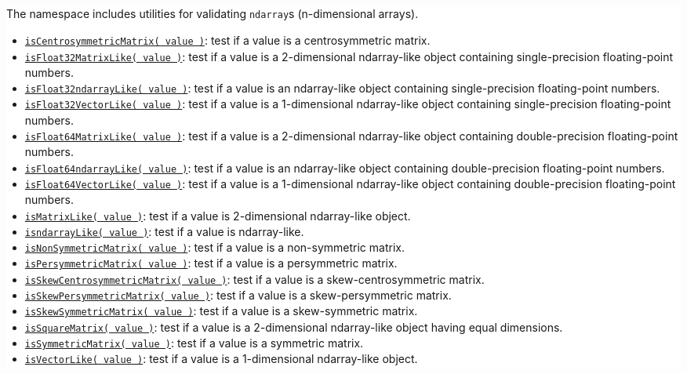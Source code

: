 </div>



The namespace includes utilities for validating `ndarray`s (n-dimensional arrays).



<div class="namespace-toc">

-   <span class="signature">[`isCentrosymmetricMatrix( value )`][@stdlib/assert/is-centrosymmetric-matrix]</span><span class="delimiter">: </span><span class="description">test if a value is a centrosymmetric matrix.</span>
-   <span class="signature">[`isFloat32MatrixLike( value )`][@stdlib/assert/is-float32matrix-like]</span><span class="delimiter">: </span><span class="description">test if a value is a 2-dimensional ndarray-like object containing single-precision floating-point numbers.</span>
-   <span class="signature">[`isFloat32ndarrayLike( value )`][@stdlib/assert/is-float32ndarray-like]</span><span class="delimiter">: </span><span class="description">test if a value is an ndarray-like object containing single-precision floating-point numbers.</span>
-   <span class="signature">[`isFloat32VectorLike( value )`][@stdlib/assert/is-float32vector-like]</span><span class="delimiter">: </span><span class="description">test if a value is a 1-dimensional ndarray-like object containing single-precision floating-point numbers.</span>
-   <span class="signature">[`isFloat64MatrixLike( value )`][@stdlib/assert/is-float64matrix-like]</span><span class="delimiter">: </span><span class="description">test if a value is a 2-dimensional ndarray-like object containing double-precision floating-point numbers.</span>
-   <span class="signature">[`isFloat64ndarrayLike( value )`][@stdlib/assert/is-float64ndarray-like]</span><span class="delimiter">: </span><span class="description">test if a value is an ndarray-like object containing double-precision floating-point numbers.</span>
-   <span class="signature">[`isFloat64VectorLike( value )`][@stdlib/assert/is-float64vector-like]</span><span class="delimiter">: </span><span class="description">test if a value is a 1-dimensional ndarray-like object containing double-precision floating-point numbers.</span>
-   <span class="signature">[`isMatrixLike( value )`][@stdlib/assert/is-matrix-like]</span><span class="delimiter">: </span><span class="description">test if a value is 2-dimensional ndarray-like object.</span>
-   <span class="signature">[`isndarrayLike( value )`][@stdlib/assert/is-ndarray-like]</span><span class="delimiter">: </span><span class="description">test if a value is ndarray-like.</span>
-   <span class="signature">[`isNonSymmetricMatrix( value )`][@stdlib/assert/is-nonsymmetric-matrix]</span><span class="delimiter">: </span><span class="description">test if a value is a non-symmetric matrix.</span>
-   <span class="signature">[`isPersymmetricMatrix( value )`][@stdlib/assert/is-persymmetric-matrix]</span><span class="delimiter">: </span><span class="description">test if a value is a persymmetric matrix.</span>
-   <span class="signature">[`isSkewCentrosymmetricMatrix( value )`][@stdlib/assert/is-skew-centrosymmetric-matrix]</span><span class="delimiter">: </span><span class="description">test if a value is a skew-centrosymmetric matrix.</span>
-   <span class="signature">[`isSkewPersymmetricMatrix( value )`][@stdlib/assert/is-skew-persymmetric-matrix]</span><span class="delimiter">: </span><span class="description">test if a value is a skew-persymmetric matrix.</span>
-   <span class="signature">[`isSkewSymmetricMatrix( value )`][@stdlib/assert/is-skew-symmetric-matrix]</span><span class="delimiter">: </span><span class="description">test if a value is a skew-symmetric matrix.</span>
-   <span class="signature">[`isSquareMatrix( value )`][@stdlib/assert/is-square-matrix]</span><span class="delimiter">: </span><span class="description">test if a value is a 2-dimensional ndarray-like object having equal dimensions.</span>
-   <span class="signature">[`isSymmetricMatrix( value )`][@stdlib/assert/is-symmetric-matrix]</span><span class="delimiter">: </span><span class="description">test if a value is a symmetric matrix.</span>
-   <span class="signature">[`isVectorLike( value )`][@stdlib/assert/is-vector-like]</span><span class="delimiter">: </span><span class="description">test if a value is a 1-dimensional ndarray-like object.</span>


[@stdlib/assert/contains]: https://github.com/stdlib-js/stdlib/tree/develop/lib/node_modules/%40stdlib/assert/contains
[@stdlib/assert/deep-equal]: https://github.com/stdlib-js/stdlib/tree/develop/lib/node_modules/%40stdlib/assert/deep-equal
[@stdlib/assert/deep-has-own-property]: https://github.com/stdlib-js/stdlib/tree/develop/lib/node_modules/%40stdlib/assert/deep-has-own-property
[@stdlib/assert/deep-has-property]: https://github.com/stdlib-js/stdlib/tree/develop/lib/node_modules/%40stdlib/assert/deep-has-property
[@stdlib/assert/has-own-property]: https://github.com/stdlib-js/stdlib/tree/develop/lib/node_modules/%40stdlib/assert/has-own-property
[@stdlib/assert/has-property]: https://github.com/stdlib-js/stdlib/tree/develop/lib/node_modules/%40stdlib/assert/has-property
[@stdlib/assert/has-utf16-surrogate-pair-at]: https://github.com/stdlib-js/stdlib/tree/develop/lib/node_modules/%40stdlib/assert/has-utf16-surrogate-pair-at
[@stdlib/assert/instance-of]: https://github.com/stdlib-js/stdlib/tree/develop/lib/node_modules/%40stdlib/assert/instance-of
[@stdlib/assert/is-absolute-path]: https://github.com/stdlib-js/stdlib/tree/develop/lib/node_modules/%40stdlib/assert/is-absolute-path
[@stdlib/assert/is-accessor-property-in]: https://github.com/stdlib-js/stdlib/tree/develop/lib/node_modules/%40stdlib/assert/is-accessor-property-in
[@stdlib/assert/is-accessor-property]: https://github.com/stdlib-js/stdlib/tree/develop/lib/node_modules/%40stdlib/assert/is-accessor-property
[@stdlib/assert/is-alphagram]: https://github.com/stdlib-js/stdlib/tree/develop/lib/node_modules/%40stdlib/assert/is-alphagram
[@stdlib/assert/is-alphanumeric]: https://github.com/stdlib-js/stdlib/tree/develop/lib/node_modules/%40stdlib/assert/is-alphanumeric
[@stdlib/assert/is-anagram]: https://github.com/stdlib-js/stdlib/tree/develop/lib/node_modules/%40stdlib/assert/is-anagram
[@stdlib/assert/is-arguments]: https://github.com/stdlib-js/stdlib/tree/develop/lib/node_modules/%40stdlib/assert/is-arguments
[@stdlib/assert/is-arrow-function]: https://github.com/stdlib-js/stdlib/tree/develop/lib/node_modules/%40stdlib/assert/is-arrow-function
[@stdlib/assert/is-ascii]: https://github.com/stdlib-js/stdlib/tree/develop/lib/node_modules/%40stdlib/assert/is-ascii
[@stdlib/assert/is-between]: https://github.com/stdlib-js/stdlib/tree/develop/lib/node_modules/%40stdlib/assert/is-between
[@stdlib/assert/is-bigint]: https://github.com/stdlib-js/stdlib/tree/develop/lib/node_modules/%40stdlib/assert/is-bigint
[@stdlib/assert/is-binary-string]: https://github.com/stdlib-js/stdlib/tree/develop/lib/node_modules/%40stdlib/assert/is-binary-string
[@stdlib/assert/is-boxed-primitive]: https://github.com/stdlib-js/stdlib/tree/develop/lib/node_modules/%40stdlib/assert/is-boxed-primitive
[@stdlib/assert/is-buffer]: https://github.com/stdlib-js/stdlib/tree/develop/lib/node_modules/%40stdlib/assert/is-buffer
[@stdlib/assert/is-capitalized]: https://github.com/stdlib-js/stdlib/tree/develop/lib/node_modules/%40stdlib/assert/is-capitalized
[@stdlib/assert/is-circular]: https://github.com/stdlib-js/stdlib/tree/develop/lib/node_modules/%40stdlib/assert/is-circular
[@stdlib/assert/is-class]: https://github.com/stdlib-js/stdlib/tree/develop/lib/node_modules/%40stdlib/assert/is-class
[@stdlib/assert/is-collection]: https://github.com/stdlib-js/stdlib/tree/develop/lib/node_modules/%40stdlib/assert/is-collection
[@stdlib/assert/is-composite]: https://github.com/stdlib-js/stdlib/tree/develop/lib/node_modules/%40stdlib/assert/is-composite
[@stdlib/assert/is-configurable-property-in]: https://github.com/stdlib-js/stdlib/tree/develop/lib/node_modules/%40stdlib/assert/is-configurable-property-in
[@stdlib/assert/is-configurable-property]: https://github.com/stdlib-js/stdlib/tree/develop/lib/node_modules/%40stdlib/assert/is-configurable-property
[@stdlib/assert/is-data-property-in]: https://github.com/stdlib-js/stdlib/tree/develop/lib/node_modules/%40stdlib/assert/is-data-property-in
[@stdlib/assert/is-data-property]: https://github.com/stdlib-js/stdlib/tree/develop/lib/node_modules/%40stdlib/assert/is-data-property
[@stdlib/assert/is-dataview]: https://github.com/stdlib-js/stdlib/tree/develop/lib/node_modules/%40stdlib/assert/is-dataview
[@stdlib/assert/is-digit-string]: https://github.com/stdlib-js/stdlib/tree/develop/lib/node_modules/%40stdlib/assert/is-digit-string
[@stdlib/assert/is-email-address]: https://github.com/stdlib-js/stdlib/tree/develop/lib/node_modules/%40stdlib/assert/is-email-address
[@stdlib/assert/is-empty-object]: https://github.com/stdlib-js/stdlib/tree/develop/lib/node_modules/%40stdlib/assert/is-empty-object
[@stdlib/assert/is-empty-string]: https://github.com/stdlib-js/stdlib/tree/develop/lib/node_modules/%40stdlib/assert/is-empty-string
[@stdlib/assert/is-enumerable-property-in]: https://github.com/stdlib-js/stdlib/tree/develop/lib/node_modules/%40stdlib/assert/is-enumerable-property-in
[@stdlib/assert/is-enumerable-property]: https://github.com/stdlib-js/stdlib/tree/develop/lib/node_modules/%40stdlib/assert/is-enumerable-property
[@stdlib/assert/is-even]: https://github.com/stdlib-js/stdlib/tree/develop/lib/node_modules/%40stdlib/assert/is-even
[@stdlib/assert/is-falsy]: https://github.com/stdlib-js/stdlib/tree/develop/lib/node_modules/%40stdlib/assert/is-falsy
[@stdlib/assert/is-finite]: https://github.com/stdlib-js/stdlib/tree/develop/lib/node_modules/%40stdlib/assert/is-finite
[@stdlib/assert/is-generator-object-like]: https://github.com/stdlib-js/stdlib/tree/develop/lib/node_modules/%40stdlib/assert/is-generator-object-like
[@stdlib/assert/is-generator-object]: https://github.com/stdlib-js/stdlib/tree/develop/lib/node_modules/%40stdlib/assert/is-generator-object
[@stdlib/assert/is-gzip-buffer]: https://github.com/stdlib-js/stdlib/tree/develop/lib/node_modules/%40stdlib/assert/is-gzip-buffer
[@stdlib/assert/is-hex-string]: https://github.com/stdlib-js/stdlib/tree/develop/lib/node_modules/%40stdlib/assert/is-hex-string
[@stdlib/assert/is-infinite]: https://github.com/stdlib-js/stdlib/tree/develop/lib/node_modules/%40stdlib/assert/is-infinite
[@stdlib/assert/is-inherited-property]: https://github.com/stdlib-js/stdlib/tree/develop/lib/node_modules/%40stdlib/assert/is-inherited-property
[@stdlib/assert/is-iterable-like]: https://github.com/stdlib-js/stdlib/tree/develop/lib/node_modules/%40stdlib/assert/is-iterable-like
[@stdlib/assert/is-iterator-like]: https://github.com/stdlib-js/stdlib/tree/develop/lib/node_modules/%40stdlib/assert/is-iterator-like
[@stdlib/assert/is-json]: https://github.com/stdlib-js/stdlib/tree/develop/lib/node_modules/%40stdlib/assert/is-json
[@stdlib/assert/is-leap-year]: https://github.com/stdlib-js/stdlib/tree/develop/lib/node_modules/%40stdlib/assert/is-leap-year
[@stdlib/assert/is-lowercase]: https://github.com/stdlib-js/stdlib/tree/develop/lib/node_modules/%40stdlib/assert/is-lowercase
[@stdlib/assert/is-method-in]: https://github.com/stdlib-js/stdlib/tree/develop/lib/node_modules/%40stdlib/assert/is-method-in
[@stdlib/assert/is-method]: https://github.com/stdlib-js/stdlib/tree/develop/lib/node_modules/%40stdlib/assert/is-method
[@stdlib/assert/is-named-typed-tuple-like]: https://github.com/stdlib-js/stdlib/tree/develop/lib/node_modules/%40stdlib/assert/is-named-typed-tuple-like
[@stdlib/assert/is-native-function]: https://github.com/stdlib-js/stdlib/tree/develop/lib/node_modules/%40stdlib/assert/is-native-function
[@stdlib/assert/is-negative-zero]: https://github.com/stdlib-js/stdlib/tree/develop/lib/node_modules/%40stdlib/assert/is-negative-zero
[@stdlib/assert/is-node-builtin]: https://github.com/stdlib-js/stdlib/tree/develop/lib/node_modules/%40stdlib/assert/is-node-builtin
[@stdlib/assert/is-node-duplex-stream-like]: https://github.com/stdlib-js/stdlib/tree/develop/lib/node_modules/%40stdlib/assert/is-node-duplex-stream-like
[@stdlib/assert/is-node-readable-stream-like]: https://github.com/stdlib-js/stdlib/tree/develop/lib/node_modules/%40stdlib/assert/is-node-readable-stream-like
[@stdlib/assert/is-node-repl]: https://github.com/stdlib-js/stdlib/tree/develop/lib/node_modules/%40stdlib/assert/is-node-repl
[@stdlib/assert/is-node-stream-like]: https://github.com/stdlib-js/stdlib/tree/develop/lib/node_modules/%40stdlib/assert/is-node-stream-like
[@stdlib/assert/is-node-transform-stream-like]: https://github.com/stdlib-js/stdlib/tree/develop/lib/node_modules/%40stdlib/assert/is-node-transform-stream-like
[@stdlib/assert/is-node-writable-stream-like]: https://github.com/stdlib-js/stdlib/tree/develop/lib/node_modules/%40stdlib/assert/is-node-writable-stream-like
[@stdlib/assert/is-nonconfigurable-property-in]: https://github.com/stdlib-js/stdlib/tree/develop/lib/node_modules/%40stdlib/assert/is-nonconfigurable-property-in
[@stdlib/assert/is-nonconfigurable-property]: https://github.com/stdlib-js/stdlib/tree/develop/lib/node_modules/%40stdlib/assert/is-nonconfigurable-property
[@stdlib/assert/is-nonenumerable-property-in]: https://github.com/stdlib-js/stdlib/tree/develop/lib/node_modules/%40stdlib/assert/is-nonenumerable-property-in
[@stdlib/assert/is-nonenumerable-property]: https://github.com/stdlib-js/stdlib/tree/develop/lib/node_modules/%40stdlib/assert/is-nonenumerable-property
[@stdlib/assert/is-object-like]: https://github.com/stdlib-js/stdlib/tree/develop/lib/node_modules/%40stdlib/assert/is-object-like
[@stdlib/assert/is-odd]: https://github.com/stdlib-js/stdlib/tree/develop/lib/node_modules/%40stdlib/assert/is-odd
[@stdlib/assert/is-plain-object]: https://github.com/stdlib-js/stdlib/tree/develop/lib/node_modules/%40stdlib/assert/is-plain-object
[@stdlib/assert/is-positive-zero]: https://github.com/stdlib-js/stdlib/tree/develop/lib/node_modules/%40stdlib/assert/is-positive-zero
[@stdlib/assert/is-prime]: https://github.com/stdlib-js/stdlib/tree/develop/lib/node_modules/%40stdlib/assert/is-prime
[@stdlib/assert/is-primitive]: https://github.com/stdlib-js/stdlib/tree/develop/lib/node_modules/%40stdlib/assert/is-primitive
[@stdlib/assert/is-prng-like]: https://github.com/stdlib-js/stdlib/tree/develop/lib/node_modules/%40stdlib/assert/is-prng-like
[@stdlib/assert/is-probability]: https://github.com/stdlib-js/stdlib/tree/develop/lib/node_modules/%40stdlib/assert/is-probability
[@stdlib/assert/is-prototype-of]: https://github.com/stdlib-js/stdlib/tree/develop/lib/node_modules/%40stdlib/assert/is-prototype-of
[@stdlib/assert/is-read-only-property-in]: https://github.com/stdlib-js/stdlib/tree/develop/lib/node_modules/%40stdlib/assert/is-read-only-property-in
[@stdlib/assert/is-read-only-property]: https://github.com/stdlib-js/stdlib/tree/develop/lib/node_modules/%40stdlib/assert/is-read-only-property
[@stdlib/assert/is-read-write-property-in]: https://github.com/stdlib-js/stdlib/tree/develop/lib/node_modules/%40stdlib/assert/is-read-write-property-in
[@stdlib/assert/is-read-write-property]: https://github.com/stdlib-js/stdlib/tree/develop/lib/node_modules/%40stdlib/assert/is-read-write-property
[@stdlib/assert/is-readable-property-in]: https://github.com/stdlib-js/stdlib/tree/develop/lib/node_modules/%40stdlib/assert/is-readable-property-in
[@stdlib/assert/is-readable-property]: https://github.com/stdlib-js/stdlib/tree/develop/lib/node_modules/%40stdlib/assert/is-readable-property
[@stdlib/assert/is-regexp-string]: https://github.com/stdlib-js/stdlib/tree/develop/lib/node_modules/%40stdlib/assert/is-regexp-string
[@stdlib/assert/is-relative-path]: https://github.com/stdlib-js/stdlib/tree/develop/lib/node_modules/%40stdlib/assert/is-relative-path
[@stdlib/assert/is-same-value-zero]: https://github.com/stdlib-js/stdlib/tree/develop/lib/node_modules/%40stdlib/assert/is-same-value-zero
[@stdlib/assert/is-same-value]: https://github.com/stdlib-js/stdlib/tree/develop/lib/node_modules/%40stdlib/assert/is-same-value
[@stdlib/assert/is-strict-equal]: https://github.com/stdlib-js/stdlib/tree/develop/lib/node_modules/%40stdlib/assert/is-strict-equal
[@stdlib/assert/is-truthy]: https://github.com/stdlib-js/stdlib/tree/develop/lib/node_modules/%40stdlib/assert/is-truthy
[@stdlib/assert/is-unc-path]: https://github.com/stdlib-js/stdlib/tree/develop/lib/node_modules/%40stdlib/assert/is-unc-path
[@stdlib/assert/is-undefined-or-null]: https://github.com/stdlib-js/stdlib/tree/develop/lib/node_modules/%40stdlib/assert/is-undefined-or-null
[@stdlib/assert/is-uppercase]: https://github.com/stdlib-js/stdlib/tree/develop/lib/node_modules/%40stdlib/assert/is-uppercase
[@stdlib/assert/is-uri]: https://github.com/stdlib-js/stdlib/tree/develop/lib/node_modules/%40stdlib/assert/is-uri
[@stdlib/assert/is-whitespace]: https://github.com/stdlib-js/stdlib/tree/develop/lib/node_modules/%40stdlib/assert/is-whitespace
[@stdlib/assert/is-writable-property-in]: https://github.com/stdlib-js/stdlib/tree/develop/lib/node_modules/%40stdlib/assert/is-writable-property-in
[@stdlib/assert/is-writable-property]: https://github.com/stdlib-js/stdlib/tree/develop/lib/node_modules/%40stdlib/assert/is-writable-property
[@stdlib/assert/is-write-only-property-in]: https://github.com/stdlib-js/stdlib/tree/develop/lib/node_modules/%40stdlib/assert/is-write-only-property-in
[@stdlib/assert/is-write-only-property]: https://github.com/stdlib-js/stdlib/tree/develop/lib/node_modules/%40stdlib/assert/is-write-only-property
[@stdlib/assert/has-arraybuffer-support]: https://github.com/stdlib-js/stdlib/tree/develop/lib/node_modules/%40stdlib/assert/has-arraybuffer-support
[@stdlib/assert/has-arrow-function-support]: https://github.com/stdlib-js/stdlib/tree/develop/lib/node_modules/%40stdlib/assert/has-arrow-function-support
[@stdlib/assert/has-async-await-support]: https://github.com/stdlib-js/stdlib/tree/develop/lib/node_modules/%40stdlib/assert/has-async-await-support
[@stdlib/assert/has-async-iterator-symbol-support]: https://github.com/stdlib-js/stdlib/tree/develop/lib/node_modules/%40stdlib/assert/has-async-iterator-symbol-support
[@stdlib/assert/has-bigint-support]: https://github.com/stdlib-js/stdlib/tree/develop/lib/node_modules/%40stdlib/assert/has-bigint-support
[@stdlib/assert/has-bigint64array-support]: https://github.com/stdlib-js/stdlib/tree/develop/lib/node_modules/%40stdlib/assert/has-bigint64array-support
[@stdlib/assert/has-biguint64array-support]: https://github.com/stdlib-js/stdlib/tree/develop/lib/node_modules/%40stdlib/assert/has-biguint64array-support
[@stdlib/assert/has-class-support]: https://github.com/stdlib-js/stdlib/tree/develop/lib/node_modules/%40stdlib/assert/has-class-support
[@stdlib/assert/has-dataview-support]: https://github.com/stdlib-js/stdlib/tree/develop/lib/node_modules/%40stdlib/assert/has-dataview-support
[@stdlib/assert/has-define-properties-support]: https://github.com/stdlib-js/stdlib/tree/develop/lib/node_modules/%40stdlib/assert/has-define-properties-support
[@stdlib/assert/has-define-property-support]: https://github.com/stdlib-js/stdlib/tree/develop/lib/node_modules/%40stdlib/assert/has-define-property-support
[@stdlib/assert/has-float32array-support]: https://github.com/stdlib-js/stdlib/tree/develop/lib/node_modules/%40stdlib/assert/has-float32array-support
[@stdlib/assert/has-float64array-support]: https://github.com/stdlib-js/stdlib/tree/develop/lib/node_modules/%40stdlib/assert/has-float64array-support
[@stdlib/assert/has-function-name-support]: https://github.com/stdlib-js/stdlib/tree/develop/lib/node_modules/%40stdlib/assert/has-function-name-support
[@stdlib/assert/has-generator-support]: https://github.com/stdlib-js/stdlib/tree/develop/lib/node_modules/%40stdlib/assert/has-generator-support
[@stdlib/assert/has-globalthis-support]: https://github.com/stdlib-js/stdlib/tree/develop/lib/node_modules/%40stdlib/assert/has-globalthis-support
[@stdlib/assert/has-int16array-support]: https://github.com/stdlib-js/stdlib/tree/develop/lib/node_modules/%40stdlib/assert/has-int16array-support
[@stdlib/assert/has-int32array-support]: https://github.com/stdlib-js/stdlib/tree/develop/lib/node_modules/%40stdlib/assert/has-int32array-support
[@stdlib/assert/has-int8array-support]: https://github.com/stdlib-js/stdlib/tree/develop/lib/node_modules/%40stdlib/assert/has-int8array-support
[@stdlib/assert/has-iterator-symbol-support]: https://github.com/stdlib-js/stdlib/tree/develop/lib/node_modules/%40stdlib/assert/has-iterator-symbol-support
[@stdlib/assert/has-map-support]: https://github.com/stdlib-js/stdlib/tree/develop/lib/node_modules/%40stdlib/assert/has-map-support
[@stdlib/assert/has-node-buffer-support]: https://github.com/stdlib-js/stdlib/tree/develop/lib/node_modules/%40stdlib/assert/has-node-buffer-support
[@stdlib/assert/has-proxy-support]: https://github.com/stdlib-js/stdlib/tree/develop/lib/node_modules/%40stdlib/assert/has-proxy-support
[@stdlib/assert/has-set-support]: https://github.com/stdlib-js/stdlib/tree/develop/lib/node_modules/%40stdlib/assert/has-set-support
[@stdlib/assert/has-sharedarraybuffer-support]: https://github.com/stdlib-js/stdlib/tree/develop/lib/node_modules/%40stdlib/assert/has-sharedarraybuffer-support
[@stdlib/assert/has-symbol-support]: https://github.com/stdlib-js/stdlib/tree/develop/lib/node_modules/%40stdlib/assert/has-symbol-support
[@stdlib/assert/has-tostringtag-support]: https://github.com/stdlib-js/stdlib/tree/develop/lib/node_modules/%40stdlib/assert/has-tostringtag-support
[@stdlib/assert/has-uint16array-support]: https://github.com/stdlib-js/stdlib/tree/develop/lib/node_modules/%40stdlib/assert/has-uint16array-support
[@stdlib/assert/has-uint32array-support]: https://github.com/stdlib-js/stdlib/tree/develop/lib/node_modules/%40stdlib/assert/has-uint32array-support
[@stdlib/assert/has-uint8array-support]: https://github.com/stdlib-js/stdlib/tree/develop/lib/node_modules/%40stdlib/assert/has-uint8array-support
[@stdlib/assert/has-uint8clampedarray-support]: https://github.com/stdlib-js/stdlib/tree/develop/lib/node_modules/%40stdlib/assert/has-uint8clampedarray-support
[@stdlib/assert/has-wasm-support]: https://github.com/stdlib-js/stdlib/tree/develop/lib/node_modules/%40stdlib/assert/has-wasm-support
[@stdlib/assert/has-weakmap-support]: https://github.com/stdlib-js/stdlib/tree/develop/lib/node_modules/%40stdlib/assert/has-weakmap-support
[@stdlib/assert/has-weakset-support]: https://github.com/stdlib-js/stdlib/tree/develop/lib/node_modules/%40stdlib/assert/has-weakset-support
[@stdlib/assert/is-big-endian]: https://github.com/stdlib-js/stdlib/tree/develop/lib/node_modules/%40stdlib/assert/is-big-endian
[@stdlib/assert/is-browser]: https://github.com/stdlib-js/stdlib/tree/develop/lib/node_modules/%40stdlib/assert/is-browser
[@stdlib/assert/is-darwin]: https://github.com/stdlib-js/stdlib/tree/develop/lib/node_modules/%40stdlib/assert/is-darwin
[@stdlib/assert/is-docker]: https://github.com/stdlib-js/stdlib/tree/develop/lib/node_modules/%40stdlib/assert/is-docker
[@stdlib/assert/is-electron-main]: https://github.com/stdlib-js/stdlib/tree/develop/lib/node_modules/%40stdlib/assert/is-electron-main
[@stdlib/assert/is-electron-renderer]: https://github.com/stdlib-js/stdlib/tree/develop/lib/node_modules/%40stdlib/assert/is-electron-renderer
[@stdlib/assert/is-electron]: https://github.com/stdlib-js/stdlib/tree/develop/lib/node_modules/%40stdlib/assert/is-electron
[@stdlib/assert/is-little-endian]: https://github.com/stdlib-js/stdlib/tree/develop/lib/node_modules/%40stdlib/assert/is-little-endian
[@stdlib/assert/is-mobile]: https://github.com/stdlib-js/stdlib/tree/develop/lib/node_modules/%40stdlib/assert/is-mobile
[@stdlib/assert/is-node]: https://github.com/stdlib-js/stdlib/tree/develop/lib/node_modules/%40stdlib/assert/is-node
[@stdlib/assert/is-touch-device]: https://github.com/stdlib-js/stdlib/tree/develop/lib/node_modules/%40stdlib/assert/is-touch-device
[@stdlib/assert/is-web-worker]: https://github.com/stdlib-js/stdlib/tree/develop/lib/node_modules/%40stdlib/assert/is-web-worker
[@stdlib/assert/is-windows]: https://github.com/stdlib-js/stdlib/tree/develop/lib/node_modules/%40stdlib/assert/is-windows
[@stdlib/assert/is-error]: https://github.com/stdlib-js/stdlib/tree/develop/lib/node_modules/%40stdlib/assert/is-error
[@stdlib/assert/is-eval-error]: https://github.com/stdlib-js/stdlib/tree/develop/lib/node_modules/%40stdlib/assert/is-eval-error
[@stdlib/assert/is-range-error]: https://github.com/stdlib-js/stdlib/tree/develop/lib/node_modules/%40stdlib/assert/is-range-error
[@stdlib/assert/is-reference-error]: https://github.com/stdlib-js/stdlib/tree/develop/lib/node_modules/%40stdlib/assert/is-reference-error
[@stdlib/assert/is-syntax-error]: https://github.com/stdlib-js/stdlib/tree/develop/lib/node_modules/%40stdlib/assert/is-syntax-error
[@stdlib/assert/is-type-error]: https://github.com/stdlib-js/stdlib/tree/develop/lib/node_modules/%40stdlib/assert/is-type-error
[@stdlib/assert/is-uri-error]: https://github.com/stdlib-js/stdlib/tree/develop/lib/node_modules/%40stdlib/assert/is-uri-error
[@stdlib/assert/is-array-length]: https://github.com/stdlib-js/stdlib/tree/develop/lib/node_modules/%40stdlib/assert/is-array-length
[@stdlib/assert/is-array-like-object]: https://github.com/stdlib-js/stdlib/tree/develop/lib/node_modules/%40stdlib/assert/is-array-like-object
[@stdlib/assert/is-array-like]: https://github.com/stdlib-js/stdlib/tree/develop/lib/node_modules/%40stdlib/assert/is-array-like
[@stdlib/assert/is-arraybuffer-view]: https://github.com/stdlib-js/stdlib/tree/develop/lib/node_modules/%40stdlib/assert/is-arraybuffer-view
[@stdlib/assert/is-arraybuffer]: https://github.com/stdlib-js/stdlib/tree/develop/lib/node_modules/%40stdlib/assert/is-arraybuffer
[@stdlib/assert/is-between-array]: https://github.com/stdlib-js/stdlib/tree/develop/lib/node_modules/%40stdlib/assert/is-between-array
[@stdlib/assert/is-bigint64array]: https://github.com/stdlib-js/stdlib/tree/develop/lib/node_modules/%40stdlib/assert/is-bigint64array
[@stdlib/assert/is-biguint64array]: https://github.com/stdlib-js/stdlib/tree/develop/lib/node_modules/%40stdlib/assert/is-biguint64array
[@stdlib/assert/is-circular-array]: https://github.com/stdlib-js/stdlib/tree/develop/lib/node_modules/%40stdlib/assert/is-circular-array
[@stdlib/assert/is-empty-array]: https://github.com/stdlib-js/stdlib/tree/develop/lib/node_modules/%40stdlib/assert/is-empty-array
[@stdlib/assert/is-falsy-array]: https://github.com/stdlib-js/stdlib/tree/develop/lib/node_modules/%40stdlib/assert/is-falsy-array
[@stdlib/assert/is-finite-array]: https://github.com/stdlib-js/stdlib/tree/develop/lib/node_modules/%40stdlib/assert/is-finite-array
[@stdlib/assert/is-numeric-array]: https://github.com/stdlib-js/stdlib/tree/develop/lib/node_modules/%40stdlib/assert/is-numeric-array
[@stdlib/assert/is-plain-object-array]: https://github.com/stdlib-js/stdlib/tree/develop/lib/node_modules/%40stdlib/assert/is-plain-object-array
[@stdlib/assert/is-probability-array]: https://github.com/stdlib-js/stdlib/tree/develop/lib/node_modules/%40stdlib/assert/is-probability-array
[@stdlib/assert/is-sharedarraybuffer]: https://github.com/stdlib-js/stdlib/tree/develop/lib/node_modules/%40stdlib/assert/is-sharedarraybuffer
[@stdlib/assert/is-truthy-array]: https://github.com/stdlib-js/stdlib/tree/develop/lib/node_modules/%40stdlib/assert/is-truthy-array
[@stdlib/assert/is-typed-array-length]: https://github.com/stdlib-js/stdlib/tree/develop/lib/node_modules/%40stdlib/assert/is-typed-array-length
[@stdlib/assert/is-typed-array-like]: https://github.com/stdlib-js/stdlib/tree/develop/lib/node_modules/%40stdlib/assert/is-typed-array-like
[@stdlib/assert/is-typed-array]: https://github.com/stdlib-js/stdlib/tree/develop/lib/node_modules/%40stdlib/assert/is-typed-array
[@stdlib/assert/is-unity-probability-array]: https://github.com/stdlib-js/stdlib/tree/develop/lib/node_modules/%40stdlib/assert/is-unity-probability-array
[@stdlib/assert/is-complex-like]: https://github.com/stdlib-js/stdlib/tree/develop/lib/node_modules/%40stdlib/assert/is-complex-like
[@stdlib/assert/is-complex-typed-array-like]: https://github.com/stdlib-js/stdlib/tree/develop/lib/node_modules/%40stdlib/assert/is-complex-typed-array-like
[@stdlib/assert/is-complex-typed-array]: https://github.com/stdlib-js/stdlib/tree/develop/lib/node_modules/%40stdlib/assert/is-complex-typed-array
[@stdlib/assert/is-complex]: https://github.com/stdlib-js/stdlib/tree/develop/lib/node_modules/%40stdlib/assert/is-complex
[@stdlib/assert/is-complex128]: https://github.com/stdlib-js/stdlib/tree/develop/lib/node_modules/%40stdlib/assert/is-complex128
[@stdlib/assert/is-complex128array]: https://github.com/stdlib-js/stdlib/tree/develop/lib/node_modules/%40stdlib/assert/is-complex128array
[@stdlib/assert/is-complex64]: https://github.com/stdlib-js/stdlib/tree/develop/lib/node_modules/%40stdlib/assert/is-complex64
[@stdlib/assert/is-complex64array]: https://github.com/stdlib-js/stdlib/tree/develop/lib/node_modules/%40stdlib/assert/is-complex64array
[@stdlib/assert/is-centrosymmetric-matrix]: https://github.com/stdlib-js/stdlib/tree/develop/lib/node_modules/%40stdlib/assert/is-centrosymmetric-matrix
[@stdlib/assert/is-float32matrix-like]: https://github.com/stdlib-js/stdlib/tree/develop/lib/node_modules/%40stdlib/assert/is-float32matrix-like
[@stdlib/assert/is-float32ndarray-like]: https://github.com/stdlib-js/stdlib/tree/develop/lib/node_modules/%40stdlib/assert/is-float32ndarray-like
[@stdlib/assert/is-float32vector-like]: https://github.com/stdlib-js/stdlib/tree/develop/lib/node_modules/%40stdlib/assert/is-float32vector-like
[@stdlib/assert/is-float64matrix-like]: https://github.com/stdlib-js/stdlib/tree/develop/lib/node_modules/%40stdlib/assert/is-float64matrix-like
[@stdlib/assert/is-float64ndarray-like]: https://github.com/stdlib-js/stdlib/tree/develop/lib/node_modules/%40stdlib/assert/is-float64ndarray-like
[@stdlib/assert/is-float64vector-like]: https://github.com/stdlib-js/stdlib/tree/develop/lib/node_modules/%40stdlib/assert/is-float64vector-like
[@stdlib/assert/is-matrix-like]: https://github.com/stdlib-js/stdlib/tree/develop/lib/node_modules/%40stdlib/assert/is-matrix-like
[@stdlib/assert/is-ndarray-like]: https://github.com/stdlib-js/stdlib/tree/develop/lib/node_modules/%40stdlib/assert/is-ndarray-like
[@stdlib/assert/is-nonsymmetric-matrix]: https://github.com/stdlib-js/stdlib/tree/develop/lib/node_modules/%40stdlib/assert/is-nonsymmetric-matrix
[@stdlib/assert/is-persymmetric-matrix]: https://github.com/stdlib-js/stdlib/tree/develop/lib/node_modules/%40stdlib/assert/is-persymmetric-matrix
[@stdlib/assert/is-skew-centrosymmetric-matrix]: https://github.com/stdlib-js/stdlib/tree/develop/lib/node_modules/%40stdlib/assert/is-skew-centrosymmetric-matrix
[@stdlib/assert/is-skew-persymmetric-matrix]: https://github.com/stdlib-js/stdlib/tree/develop/lib/node_modules/%40stdlib/assert/is-skew-persymmetric-matrix
[@stdlib/assert/is-skew-symmetric-matrix]: https://github.com/stdlib-js/stdlib/tree/develop/lib/node_modules/%40stdlib/assert/is-skew-symmetric-matrix
[@stdlib/assert/is-square-matrix]: https://github.com/stdlib-js/stdlib/tree/develop/lib/node_modules/%40stdlib/assert/is-square-matrix
[@stdlib/assert/is-symmetric-matrix]: https://github.com/stdlib-js/stdlib/tree/develop/lib/node_modules/%40stdlib/assert/is-symmetric-matrix
[@stdlib/assert/is-vector-like]: https://github.com/stdlib-js/stdlib/tree/develop/lib/node_modules/%40stdlib/assert/is-vector-like
[@stdlib/assert/is-float32array]: https://github.com/stdlib-js/stdlib/tree/develop/lib/node_modules/%40stdlib/assert/is-float32array
[@stdlib/assert/is-float64array]: https://github.com/stdlib-js/stdlib/tree/develop/lib/node_modules/%40stdlib/assert/is-float64array
[@stdlib/assert/is-int16array]: https://github.com/stdlib-js/stdlib/tree/develop/lib/node_modules/%40stdlib/assert/is-int16array
[@stdlib/assert/is-int32array]: https://github.com/stdlib-js/stdlib/tree/develop/lib/node_modules/%40stdlib/assert/is-int32array
[@stdlib/assert/is-int8array]: https://github.com/stdlib-js/stdlib/tree/develop/lib/node_modules/%40stdlib/assert/is-int8array
[@stdlib/assert/is-uint16array]: https://github.com/stdlib-js/stdlib/tree/develop/lib/node_modules/%40stdlib/assert/is-uint16array
[@stdlib/assert/is-uint32array]: https://github.com/stdlib-js/stdlib/tree/develop/lib/node_modules/%40stdlib/assert/is-uint32array
[@stdlib/assert/is-uint8array]: https://github.com/stdlib-js/stdlib/tree/develop/lib/node_modules/%40stdlib/assert/is-uint8array
[@stdlib/assert/is-uint8clampedarray]: https://github.com/stdlib-js/stdlib/tree/develop/lib/node_modules/%40stdlib/assert/is-uint8clampedarray
[@stdlib/assert/is-cube-number]: https://github.com/stdlib-js/stdlib/tree/develop/lib/node_modules/%40stdlib/assert/is-cube-number
[@stdlib/assert/is-integer-array]: https://github.com/stdlib-js/stdlib/tree/develop/lib/node_modules/%40stdlib/assert/is-integer-array
[@stdlib/assert/is-integer]: https://github.com/stdlib-js/stdlib/tree/develop/lib/node_modules/%40stdlib/assert/is-integer
[@stdlib/assert/is-negative-integer-array]: https://github.com/stdlib-js/stdlib/tree/develop/lib/node_modules/%40stdlib/assert/is-negative-integer-array
[@stdlib/assert/is-negative-integer]: https://github.com/stdlib-js/stdlib/tree/develop/lib/node_modules/%40stdlib/assert/is-negative-integer
[@stdlib/assert/is-negative-number-array]: https://github.com/stdlib-js/stdlib/tree/develop/lib/node_modules/%40stdlib/assert/is-negative-number-array
[@stdlib/assert/is-negative-number]: https://github.com/stdlib-js/stdlib/tree/develop/lib/node_modules/%40stdlib/assert/is-negative-number
[@stdlib/assert/is-nonnegative-integer-array]: https://github.com/stdlib-js/stdlib/tree/develop/lib/node_modules/%40stdlib/assert/is-nonnegative-integer-array
[@stdlib/assert/is-nonnegative-integer]: https://github.com/stdlib-js/stdlib/tree/develop/lib/node_modules/%40stdlib/assert/is-nonnegative-integer
[@stdlib/assert/is-nonnegative-number-array]: https://github.com/stdlib-js/stdlib/tree/develop/lib/node_modules/%40stdlib/assert/is-nonnegative-number-array
[@stdlib/assert/is-nonnegative-number]: https://github.com/stdlib-js/stdlib/tree/develop/lib/node_modules/%40stdlib/assert/is-nonnegative-number
[@stdlib/assert/is-nonpositive-integer-array]: https://github.com/stdlib-js/stdlib/tree/develop/lib/node_modules/%40stdlib/assert/is-nonpositive-integer-array
[@stdlib/assert/is-nonpositive-integer]: https://github.com/stdlib-js/stdlib/tree/develop/lib/node_modules/%40stdlib/assert/is-nonpositive-integer
[@stdlib/assert/is-nonpositive-number-array]: https://github.com/stdlib-js/stdlib/tree/develop/lib/node_modules/%40stdlib/assert/is-nonpositive-number-array
[@stdlib/assert/is-nonpositive-number]: https://github.com/stdlib-js/stdlib/tree/develop/lib/node_modules/%40stdlib/assert/is-nonpositive-number
[@stdlib/assert/is-positive-integer-array]: https://github.com/stdlib-js/stdlib/tree/develop/lib/node_modules/%40stdlib/assert/is-positive-integer-array
[@stdlib/assert/is-positive-integer]: https://github.com/stdlib-js/stdlib/tree/develop/lib/node_modules/%40stdlib/assert/is-positive-integer
[@stdlib/assert/is-positive-number-array]: https://github.com/stdlib-js/stdlib/tree/develop/lib/node_modules/%40stdlib/assert/is-positive-number-array
[@stdlib/assert/is-positive-number]: https://github.com/stdlib-js/stdlib/tree/develop/lib/node_modules/%40stdlib/assert/is-positive-number
[@stdlib/assert/is-safe-integer-array]: https://github.com/stdlib-js/stdlib/tree/develop/lib/node_modules/%40stdlib/assert/is-safe-integer-array
[@stdlib/assert/is-safe-integer]: https://github.com/stdlib-js/stdlib/tree/develop/lib/node_modules/%40stdlib/assert/is-safe-integer
[@stdlib/assert/is-square-number]: https://github.com/stdlib-js/stdlib/tree/develop/lib/node_modules/%40stdlib/assert/is-square-number
[@stdlib/assert/is-square-triangular-number]: https://github.com/stdlib-js/stdlib/tree/develop/lib/node_modules/%40stdlib/assert/is-square-triangular-number
[@stdlib/assert/is-triangular-number]: https://github.com/stdlib-js/stdlib/tree/develop/lib/node_modules/%40stdlib/assert/is-triangular-number
[@stdlib/assert/is-array-array]: https://github.com/stdlib-js/stdlib/tree/develop/lib/node_modules/%40stdlib/assert/is-array-array
[@stdlib/assert/is-boolean-array]: https://github.com/stdlib-js/stdlib/tree/develop/lib/node_modules/%40stdlib/assert/is-boolean-array
[@stdlib/assert/is-function-array]: https://github.com/stdlib-js/stdlib/tree/develop/lib/node_modules/%40stdlib/assert/is-function-array
[@stdlib/assert/is-nan-array]: https://github.com/stdlib-js/stdlib/tree/develop/lib/node_modules/%40stdlib/assert/is-nan-array
[@stdlib/assert/is-null-array]: https://github.com/stdlib-js/stdlib/tree/develop/lib/node_modules/%40stdlib/assert/is-null-array
[@stdlib/assert/is-number-array]: https://github.com/stdlib-js/stdlib/tree/develop/lib/node_modules/%40stdlib/assert/is-number-array
[@stdlib/assert/is-object-array]: https://github.com/stdlib-js/stdlib/tree/develop/lib/node_modules/%40stdlib/assert/is-object-array
[@stdlib/assert/is-string-array]: https://github.com/stdlib-js/stdlib/tree/develop/lib/node_modules/%40stdlib/assert/is-string-array
[@stdlib/assert/is-symbol-array]: https://github.com/stdlib-js/stdlib/tree/develop/lib/node_modules/%40stdlib/assert/is-symbol-array
[@stdlib/assert/is-array]: https://github.com/stdlib-js/stdlib/tree/develop/lib/node_modules/%40stdlib/assert/is-array
[@stdlib/assert/is-boolean]: https://github.com/stdlib-js/stdlib/tree/develop/lib/node_modules/%40stdlib/assert/is-boolean
[@stdlib/assert/is-date-object]: https://github.com/stdlib-js/stdlib/tree/develop/lib/node_modules/%40stdlib/assert/is-date-object
[@stdlib/assert/is-function]: https://github.com/stdlib-js/stdlib/tree/develop/lib/node_modules/%40stdlib/assert/is-function
[@stdlib/assert/is-nan]: https://github.com/stdlib-js/stdlib/tree/develop/lib/node_modules/%40stdlib/assert/is-nan
[@stdlib/assert/is-null]: https://github.com/stdlib-js/stdlib/tree/develop/lib/node_modules/%40stdlib/assert/is-null
[@stdlib/assert/is-number]: https://github.com/stdlib-js/stdlib/tree/develop/lib/node_modules/%40stdlib/assert/is-number
[@stdlib/assert/is-object]: https://github.com/stdlib-js/stdlib/tree/develop/lib/node_modules/%40stdlib/assert/is-object
[@stdlib/assert/is-regexp]: https://github.com/stdlib-js/stdlib/tree/develop/lib/node_modules/%40stdlib/assert/is-regexp
[@stdlib/assert/is-string]: https://github.com/stdlib-js/stdlib/tree/develop/lib/node_modules/%40stdlib/assert/is-string
[@stdlib/assert/is-symbol]: https://github.com/stdlib-js/stdlib/tree/develop/lib/node_modules/%40stdlib/assert/is-symbol
[@stdlib/assert/is-undefined]: https://github.com/stdlib-js/stdlib/tree/develop/lib/node_modules/%40stdlib/assert/is-undefined
